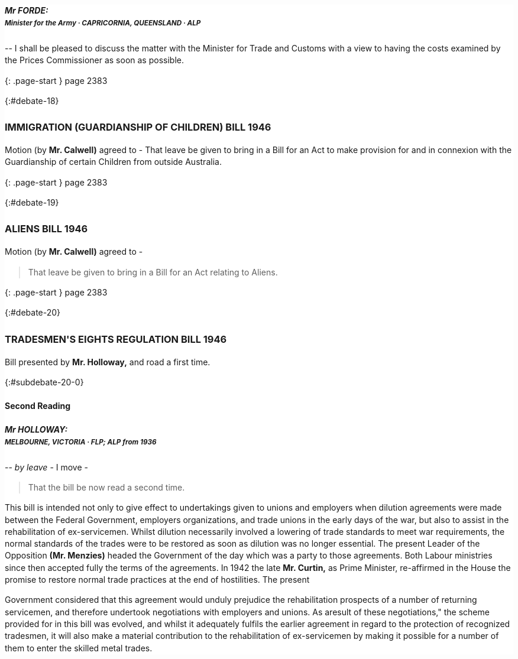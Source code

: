 ##### Mr FORDE:<br><small class="text-muted">Minister for the Army &middot; CAPRICORNIA, QUEENSLAND &middot; ALP</small>

-- I shall be pleased to discuss the matter with the Minister for Trade and Customs with a view to having the costs examined by the Prices Commissioner as soon as possible. 

{: .page-start }
page 2383

{:#debate-18}
### IMMIGRATION (GUARDIANSHIP OF CHILDREN) BILL 1946

Motion (by  **Mr. Calwell)**  agreed to -  That leave be given  to  bring in a Bill  for  an Act to make provision for and in connexion with the Guardianship of certain Children from outside Australia. 

{: .page-start }
page 2383

{:#debate-19}
### ALIENS BILL 1946

Motion (by  **Mr. Calwell)**  agreed to - 

  >That leave be given to bring in a Bill for an Act relating to Aliens. 

{: .page-start }
page 2383

{:#debate-20}
### TRADESMEN'S EIGHTS REGULATION BILL 1946

Bill presented by  **Mr. Holloway,**  and road a first time. 

{:#subdebate-20-0}
#### Second Reading

##### Mr HOLLOWAY:<br><small class="text-muted">MELBOURNE, VICTORIA &middot; FLP; ALP from 1936</small>

--  *by leave*  - I move - 

  >That the bill be now read a second time. 

This bill is intended not only to give effect to undertakings given to unions and employers when dilution agreements were made between the Federal Government, employers organizations, and trade unions in the early days of the war, but also to assist in the rehabilitation of ex-servicemen. Whilst dilution necessarily involved a lowering of trade standards to meet war requirements, the normal standards of the trades were to be restored as soon as dilution was no longer essential. The present Leader of the Opposition  **(Mr. Menzies)**  headed the Government of the day which was a party to those agreements. Both Labour ministries since then accepted fully the terms of the agreements. In 1942 the late  **Mr. Curtin,**  as Prime Minister, re-affirmed in the House the promise to restore normal trade practices at the end of hostilities. The present 

Government considered that this agreement would unduly prejudice the rehabilitation prospects of a number of returning servicemen, and therefore undertook negotiations with employers and unions. As aresult of these negotiations," the scheme provided for in this bill was evolved, and whilst it adequately fulfils the earlier agreement in regard to the protection of recognized tradesmen, it will also make a material contribution to the rehabilitation of ex-servicemen by making it possible for a number of them to enter the skilled metal trades. 
